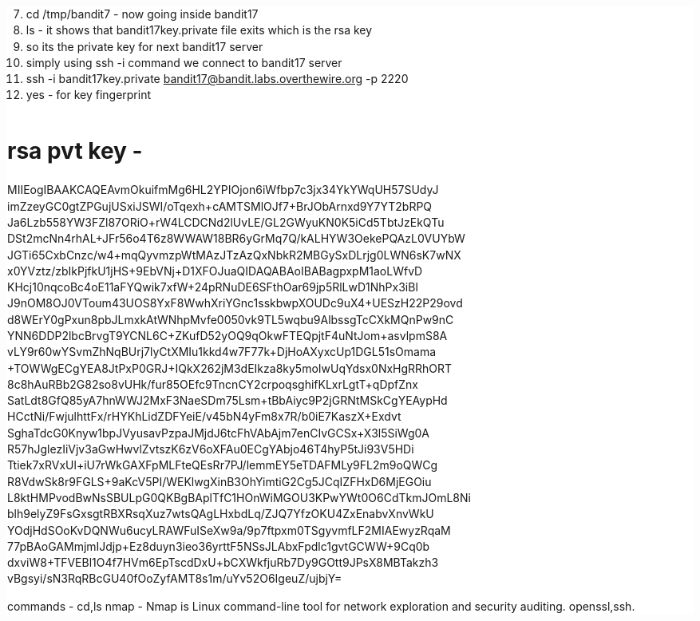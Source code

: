 7) cd /tmp/bandit7 - now going inside bandit17
8) ls - it shows that bandit17key.private file exits which is the rsa key
9) so its the private key for next bandit17 server
10) simply using ssh -i  command we connect to bandit17 server
11) ssh -i bandit17key.private bandit17@bandit.labs.overthewire.org -p 2220
12) yes - for key fingerprint

# rsa pvt key - 
MIIEogIBAAKCAQEAvmOkuifmMg6HL2YPIOjon6iWfbp7c3jx34YkYWqUH57SUdyJ
imZzeyGC0gtZPGujUSxiJSWI/oTqexh+cAMTSMlOJf7+BrJObArnxd9Y7YT2bRPQ
Ja6Lzb558YW3FZl87ORiO+rW4LCDCNd2lUvLE/GL2GWyuKN0K5iCd5TbtJzEkQTu
DSt2mcNn4rhAL+JFr56o4T6z8WWAW18BR6yGrMq7Q/kALHYW3OekePQAzL0VUYbW                                                                                                  JGTi65CxbCnzc/w4+mqQyvmzpWtMAzJTzAzQxNbkR2MBGySxDLrjg0LWN6sK7wNX                                                                                                  x0YVztz/zbIkPjfkU1jHS+9EbVNj+D1XFOJuaQIDAQABAoIBABagpxpM1aoLWfvD                                                                                                  KHcj10nqcoBc4oE11aFYQwik7xfW+24pRNuDE6SFthOar69jp5RlLwD1NhPx3iBl                                                                                                  J9nOM8OJ0VToum43UOS8YxF8WwhXriYGnc1sskbwpXOUDc9uX4+UESzH22P29ovd                                                                                                 d8WErY0gPxun8pbJLmxkAtWNhpMvfe0050vk9TL5wqbu9AlbssgTcCXkMQnPw9nC                                                                                                  YNN6DDP2lbcBrvgT9YCNL6C+ZKufD52yOQ9qOkwFTEQpjtF4uNtJom+asvlpmS8A                                                                                                  vLY9r60wYSvmZhNqBUrj7lyCtXMIu1kkd4w7F77k+DjHoAXyxcUp1DGL51sOmama                                                                                                  +TOWWgECgYEA8JtPxP0GRJ+IQkX262jM3dEIkza8ky5moIwUqYdsx0NxHgRRhORT                                                                                                  8c8hAuRBb2G82so8vUHk/fur85OEfc9TncnCY2crpoqsghifKLxrLgtT+qDpfZnx                                                                                                  SatLdt8GfQ85yA7hnWWJ2MxF3NaeSDm75Lsm+tBbAiyc9P2jGRNtMSkCgYEAypHd                                                                                                  HCctNi/FwjulhttFx/rHYKhLidZDFYeiE/v45bN4yFm8x7R/b0iE7KaszX+Exdvt                                                                                                  SghaTdcG0Knyw1bpJVyusavPzpaJMjdJ6tcFhVAbAjm7enCIvGCSx+X3l5SiWg0A                                                                                                  R57hJglezIiVjv3aGwHwvlZvtszK6zV6oXFAu0ECgYAbjo46T4hyP5tJi93V5HDi                                                                                                  Ttiek7xRVxUl+iU7rWkGAXFpMLFteQEsRr7PJ/lemmEY5eTDAFMLy9FL2m9oQWCg                                                                                                  R8VdwSk8r9FGLS+9aKcV5PI/WEKlwgXinB3OhYimtiG2Cg5JCqIZFHxD6MjEGOiu                                                                                                  L8ktHMPvodBwNsSBULpG0QKBgBAplTfC1HOnWiMGOU3KPwYWt0O6CdTkmJOmL8Ni                                                                                                  blh9elyZ9FsGxsgtRBXRsqXuz7wtsQAgLHxbdLq/ZJQ7YfzOKU4ZxEnabvXnvWkU                                                                                                  YOdjHdSOoKvDQNWu6ucyLRAWFuISeXw9a/9p7ftpxm0TSgyvmfLF2MIAEwyzRqaM                                                                                                  77pBAoGAMmjmIJdjp+Ez8duyn3ieo36yrttF5NSsJLAbxFpdlc1gvtGCWW+9Cq0b                                                                                                  dxviW8+TFVEBl1O4f7HVm6EpTscdDxU+bCXWkfjuRb7Dy9GOtt9JPsX8MBTakzh3                                                                                                  vBgsyi/sN3RqRBcGU40fOoZyfAMT8s1m/uYv52O6IgeuZ/ujbjY=

commands - cd,ls
nmap - Nmap is Linux command-line tool for network exploration and security auditing.
openssl,ssh.
